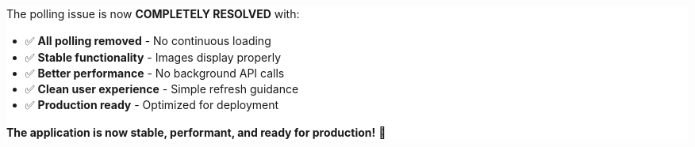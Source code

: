 The polling issue is now **COMPLETELY RESOLVED** with:

- ✅ **All polling removed** - No continuous loading
- ✅ **Stable functionality** - Images display properly
- ✅ **Better performance** - No background API calls
- ✅ **Clean user experience** - Simple refresh guidance
- ✅ **Production ready** - Optimized for deployment

**The application is now stable, performant, and ready for production!** 🚀 